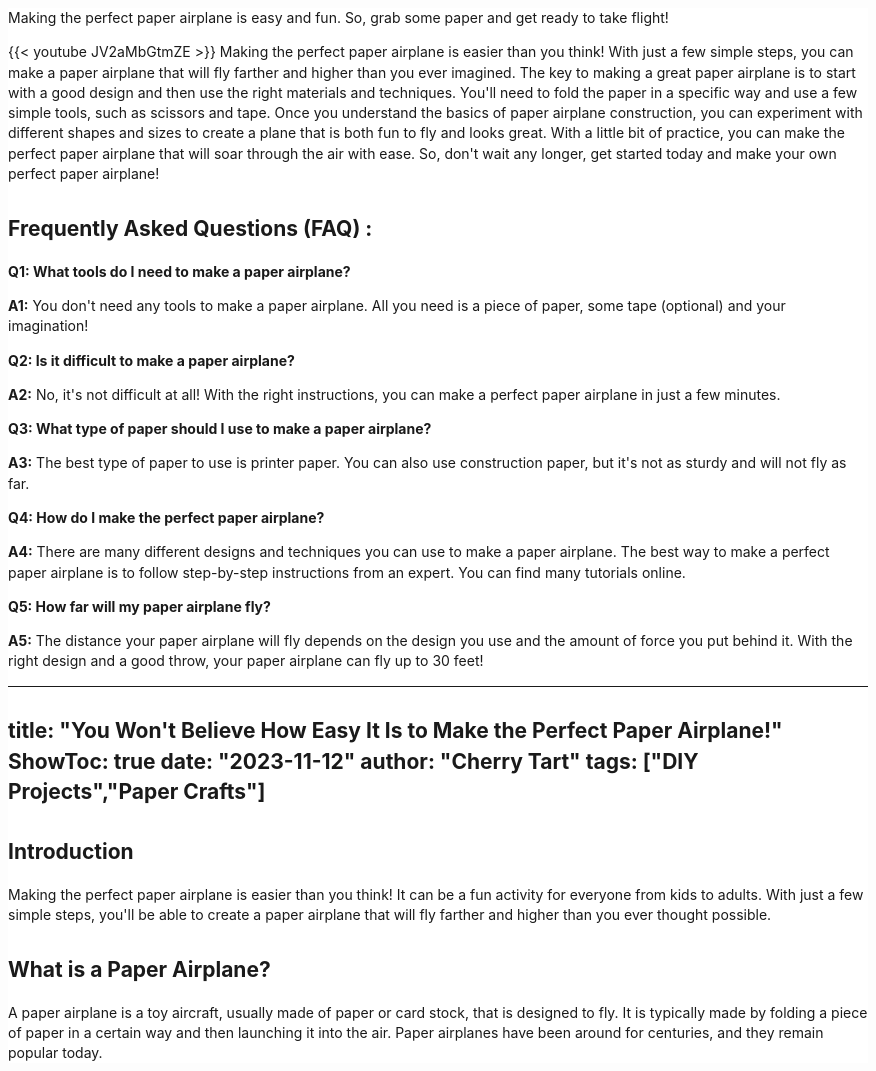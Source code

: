 Making the perfect paper airplane is easy and fun. So, grab some paper and get ready to take flight!

{{< youtube JV2aMbGtmZE >}} 
Making the perfect paper airplane is easier than you think! With just a few simple steps, you can make a paper airplane that will fly farther and higher than you ever imagined. The key to making a great paper airplane is to start with a good design and then use the right materials and techniques. You'll need to fold the paper in a specific way and use a few simple tools, such as scissors and tape. Once you understand the basics of paper airplane construction, you can experiment with different shapes and sizes to create a plane that is both fun to fly and looks great. With a little bit of practice, you can make the perfect paper airplane that will soar through the air with ease. So, don't wait any longer, get started today and make your own perfect paper airplane!

## Frequently Asked Questions (FAQ) :
**Q1: What tools do I need to make a paper airplane?**

**A1:** You don't need any tools to make a paper airplane. All you need is a piece of paper, some tape (optional) and your imagination! 

**Q2: Is it difficult to make a paper airplane?**

**A2:** No, it's not difficult at all! With the right instructions, you can make a perfect paper airplane in just a few minutes. 

**Q3: What type of paper should I use to make a paper airplane?**

**A3:** The best type of paper to use is printer paper. You can also use construction paper, but it's not as sturdy and will not fly as far. 

**Q4: How do I make the perfect paper airplane?**

**A4:** There are many different designs and techniques you can use to make a paper airplane. The best way to make a perfect paper airplane is to follow step-by-step instructions from an expert. You can find many tutorials online. 

**Q5: How far will my paper airplane fly?**

**A5:** The distance your paper airplane will fly depends on the design you use and the amount of force you put behind it. With the right design and a good throw, your paper airplane can fly up to 30 feet!

---
title: "You Won't Believe How Easy It Is to Make the Perfect Paper Airplane!"
ShowToc: true 
date: "2023-11-12"
author: "Cherry Tart" 
tags: ["DIY Projects","Paper Crafts"]
---
## Introduction
Making the perfect paper airplane is easier than you think! It can be a fun activity for everyone from kids to adults. With just a few simple steps, you'll be able to create a paper airplane that will fly farther and higher than you ever thought possible. 

## What is a Paper Airplane?
A paper airplane is a toy aircraft, usually made of paper or card stock, that is designed to fly. It is typically made by folding a piece of paper in a certain way and then launching it into the air. Paper airplanes have been around for centuries, and they remain popular today. 
